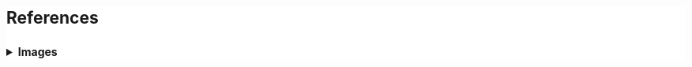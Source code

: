 ## References<br>


[^1]: [Vaucher, T., Spitz, A., Catasta, M., & West, R. (2021, March). Quotebank: A Corpus of Quotations from a Decade of News. In Proceedings of the 14th ACM International Conference on Web Search and Data Mining (pp. 328-336).](https://dlab.epfl.ch/people/west/pub/Vaucher-Spitz-Catasta-West_WSDM-21.pdf)
[^2]: [Carnevale, A. P., Smith, N., Stone III, J. R., Kotamraju, P., Steuernagel, B., & Green, K. A. (2013). Career clusters: Forecasting demand for high school through college jobs, 2008-2018.](https://repository.library.georgetown.edu/handle/10822/559298)



<details><summary><b>Images</b></summary></details>
